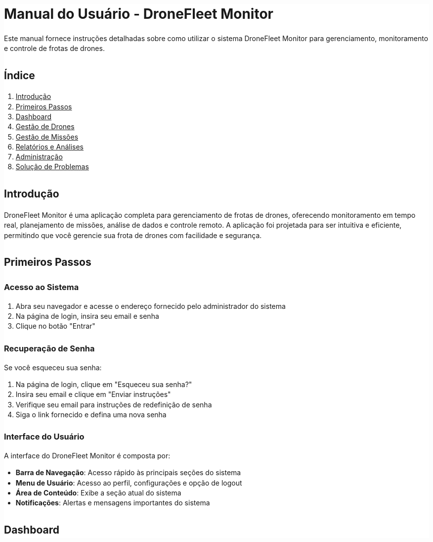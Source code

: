 # Manual do Usuário - DroneFleet Monitor

Este manual fornece instruções detalhadas sobre como utilizar o sistema DroneFleet Monitor para gerenciamento, monitoramento e controle de frotas de drones.

## Índice

1. [Introdução](#introdução)
2. [Primeiros Passos](#primeiros-passos)
3. [Dashboard](#dashboard)
4. [Gestão de Drones](#gestão-de-drones)
5. [Gestão de Missões](#gestão-de-missões)
6. [Relatórios e Análises](#relatórios-e-análises)
7. [Administração](#administração)
8. [Solução de Problemas](#solução-de-problemas)

## Introdução

DroneFleet Monitor é uma aplicação completa para gerenciamento de frotas de drones, oferecendo monitoramento em tempo real, planejamento de missões, análise de dados e controle remoto. A aplicação foi projetada para ser intuitiva e eficiente, permitindo que você gerencie sua frota de drones com facilidade e segurança.

## Primeiros Passos

### Acesso ao Sistema

1. Abra seu navegador e acesse o endereço fornecido pelo administrador do sistema
2. Na página de login, insira seu email e senha
3. Clique no botão "Entrar"

### Recuperação de Senha

Se você esqueceu sua senha:

1. Na página de login, clique em "Esqueceu sua senha?"
2. Insira seu email e clique em "Enviar instruções"
3. Verifique seu email para instruções de redefinição de senha
4. Siga o link fornecido e defina uma nova senha

### Interface do Usuário

A interface do DroneFleet Monitor é composta por:

- **Barra de Navegação**: Acesso rápido às principais seções do sistema
- **Menu de Usuário**: Acesso ao perfil, configurações e opção de logout
- **Área de Conteúdo**: Exibe a seção atual do sistema
- **Notificações**: Alertas e mensagens importantes do sistema

## Dashboard
